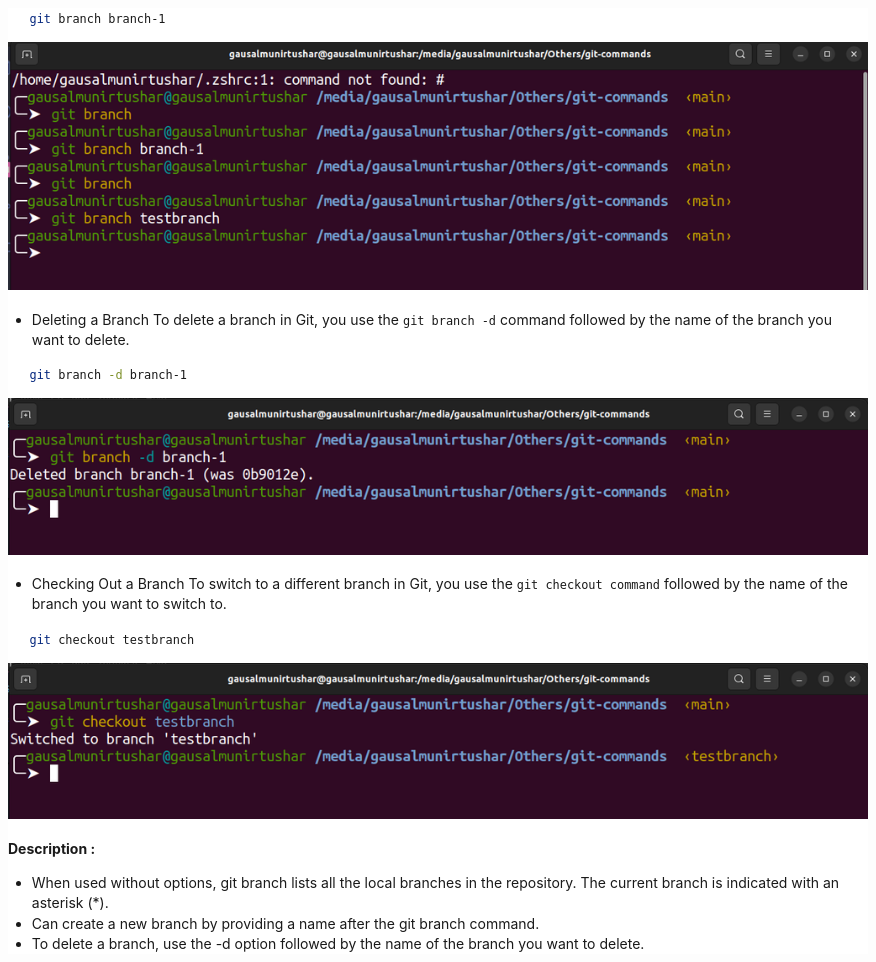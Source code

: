 ```bash
   git branch branch-1
```
![Git Branch](./screenshots/git-branch-1.png)

- Deleting a Branch
To delete a branch in Git, you use the `git branch -d` command followed by the name of the branch you want to delete.
```bash
   git branch -d branch-1
```
![Git Branch](./screenshots/git-branch-delete.png)

- Checking Out a Branch
To switch to a different branch in Git, you use the `git checkout command` followed by the name of the branch you want to switch to.
```bash
   git checkout testbranch
```
![Git Branch](./screenshots/git-branch-checkout.png)

**Description :**
- When used without options, git branch lists all the local branches in the repository.
The current branch is indicated with an asterisk (*).
- Can create a new branch by providing a name after the git branch command.
- To delete a branch, use the -d option followed by the name of the branch you want to delete.

